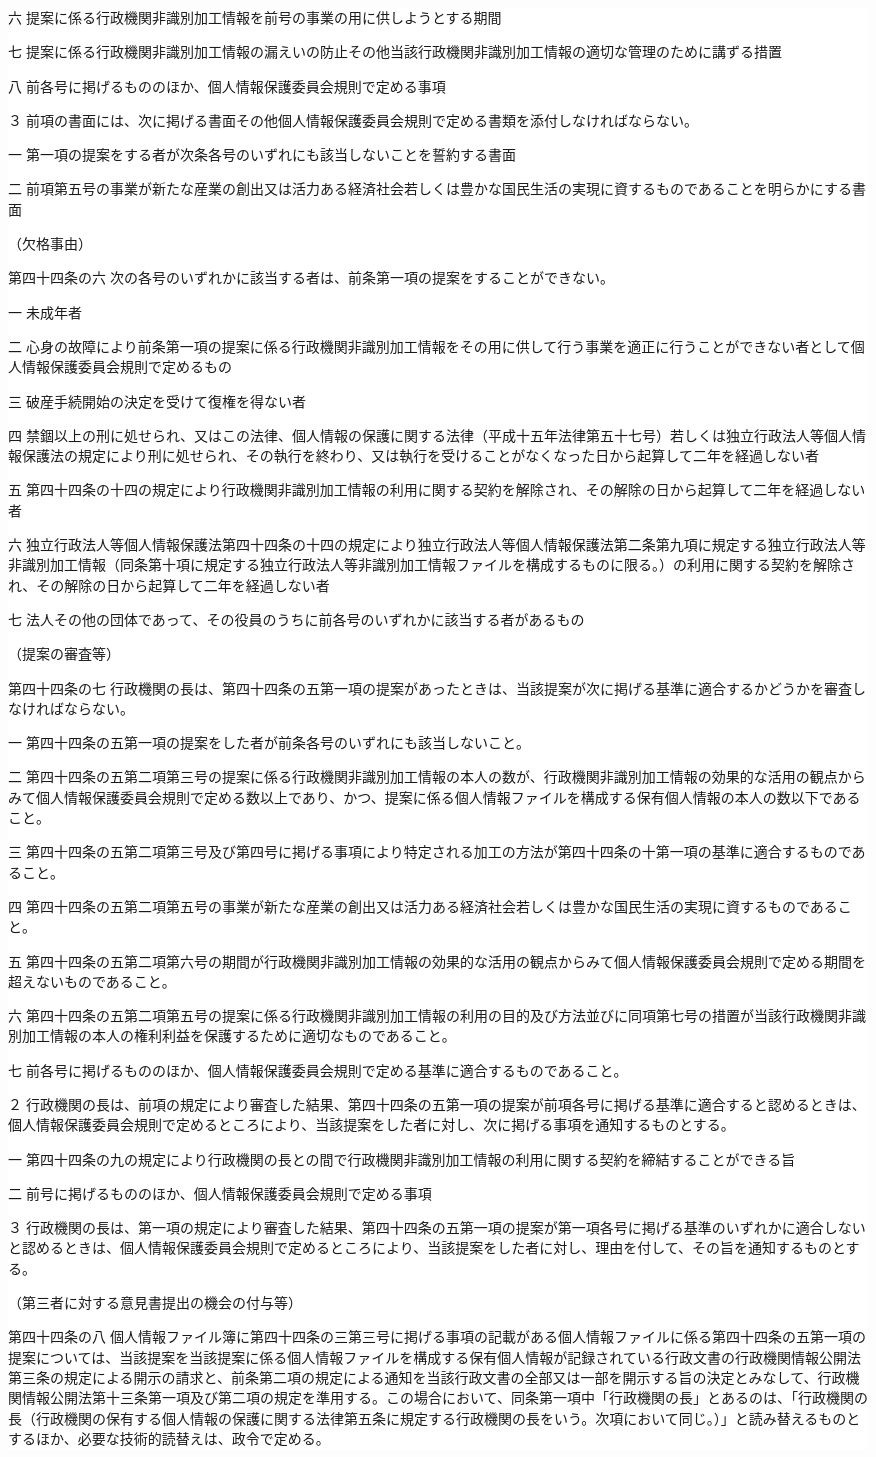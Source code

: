 六 提案に係る行政機関非識別加工情報を前号の事業の用に供しようとする期間

七 提案に係る行政機関非識別加工情報の漏えいの防止その他当該行政機関非識別加工情報の適切な管理のために講ずる措置

八 前各号に掲げるもののほか、個人情報保護委員会規則で定める事項

３ 前項の書面には、次に掲げる書面その他個人情報保護委員会規則で定める書類を添付しなければならない。

一 第一項の提案をする者が次条各号のいずれにも該当しないことを誓約する書面

二 前項第五号の事業が新たな産業の創出又は活力ある経済社会若しくは豊かな国民生活の実現に資するものであることを明らかにする書面

（欠格事由）

第四十四条の六 次の各号のいずれかに該当する者は、前条第一項の提案をすることができない。

一 未成年者

二 心身の故障により前条第一項の提案に係る行政機関非識別加工情報をその用に供して行う事業を適正に行うことができない者として個人情報保護委員会規則で定めるもの

三 破産手続開始の決定を受けて復権を得ない者

四 禁錮以上の刑に処せられ、又はこの法律、個人情報の保護に関する法律（平成十五年法律第五十七号）若しくは独立行政法人等個人情報保護法の規定により刑に処せられ、その執行を終わり、又は執行を受けることがなくなった日から起算して二年を経過しない者

五 第四十四条の十四の規定により行政機関非識別加工情報の利用に関する契約を解除され、その解除の日から起算して二年を経過しない者

六 独立行政法人等個人情報保護法第四十四条の十四の規定により独立行政法人等個人情報保護法第二条第九項に規定する独立行政法人等非識別加工情報（同条第十項に規定する独立行政法人等非識別加工情報ファイルを構成するものに限る。）の利用に関する契約を解除され、その解除の日から起算して二年を経過しない者

七 法人その他の団体であって、その役員のうちに前各号のいずれかに該当する者があるもの

（提案の審査等）

第四十四条の七 行政機関の長は、第四十四条の五第一項の提案があったときは、当該提案が次に掲げる基準に適合するかどうかを審査しなければならない。

一 第四十四条の五第一項の提案をした者が前条各号のいずれにも該当しないこと。

二 第四十四条の五第二項第三号の提案に係る行政機関非識別加工情報の本人の数が、行政機関非識別加工情報の効果的な活用の観点からみて個人情報保護委員会規則で定める数以上であり、かつ、提案に係る個人情報ファイルを構成する保有個人情報の本人の数以下であること。

三 第四十四条の五第二項第三号及び第四号に掲げる事項により特定される加工の方法が第四十四条の十第一項の基準に適合するものであること。

四 第四十四条の五第二項第五号の事業が新たな産業の創出又は活力ある経済社会若しくは豊かな国民生活の実現に資するものであること。

五 第四十四条の五第二項第六号の期間が行政機関非識別加工情報の効果的な活用の観点からみて個人情報保護委員会規則で定める期間を超えないものであること。

六 第四十四条の五第二項第五号の提案に係る行政機関非識別加工情報の利用の目的及び方法並びに同項第七号の措置が当該行政機関非識別加工情報の本人の権利利益を保護するために適切なものであること。

七 前各号に掲げるもののほか、個人情報保護委員会規則で定める基準に適合するものであること。

２ 行政機関の長は、前項の規定により審査した結果、第四十四条の五第一項の提案が前項各号に掲げる基準に適合すると認めるときは、個人情報保護委員会規則で定めるところにより、当該提案をした者に対し、次に掲げる事項を通知するものとする。

一 第四十四条の九の規定により行政機関の長との間で行政機関非識別加工情報の利用に関する契約を締結することができる旨

二 前号に掲げるもののほか、個人情報保護委員会規則で定める事項

３ 行政機関の長は、第一項の規定により審査した結果、第四十四条の五第一項の提案が第一項各号に掲げる基準のいずれかに適合しないと認めるときは、個人情報保護委員会規則で定めるところにより、当該提案をした者に対し、理由を付して、その旨を通知するものとする。

（第三者に対する意見書提出の機会の付与等）

第四十四条の八 個人情報ファイル簿に第四十四条の三第三号に掲げる事項の記載がある個人情報ファイルに係る第四十四条の五第一項の提案については、当該提案を当該提案に係る個人情報ファイルを構成する保有個人情報が記録されている行政文書の行政機関情報公開法第三条の規定による開示の請求と、前条第二項の規定による通知を当該行政文書の全部又は一部を開示する旨の決定とみなして、行政機関情報公開法第十三条第一項及び第二項の規定を準用する。この場合において、同条第一項中「行政機関の長」とあるのは、「行政機関の長（行政機関の保有する個人情報の保護に関する法律第五条に規定する行政機関の長をいう。次項において同じ。）」と読み替えるものとするほか、必要な技術的読替えは、政令で定める。
